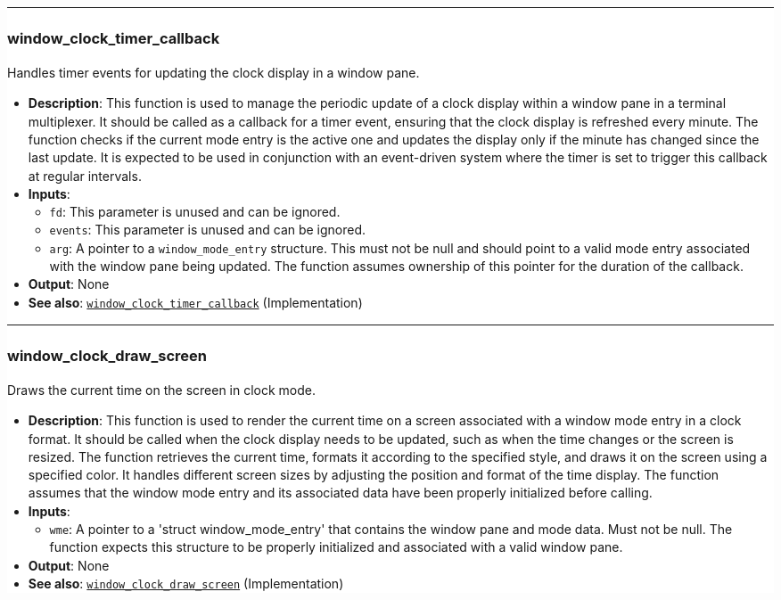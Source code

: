 
---
### window_clock_timer_callback
Handles timer events for updating the clock display in a window pane.
- **Description**: This function is used to manage the periodic update of a clock display within a window pane in a terminal multiplexer. It should be called as a callback for a timer event, ensuring that the clock display is refreshed every minute. The function checks if the current mode entry is the active one and updates the display only if the minute has changed since the last update. It is expected to be used in conjunction with an event-driven system where the timer is set to trigger this callback at regular intervals.
- **Inputs**:
    - `fd`: This parameter is unused and can be ignored.
    - `events`: This parameter is unused and can be ignored.
    - `arg`: A pointer to a `window_mode_entry` structure. This must not be null and should point to a valid mode entry associated with the window pane being updated. The function assumes ownership of this pointer for the duration of the callback.
- **Output**: None
- **See also**: [`window_clock_timer_callback`](#window_clock_timer_callback)  (Implementation)


---
### window_clock_draw_screen
Draws the current time on the screen in clock mode.
- **Description**: This function is used to render the current time on a screen associated with a window mode entry in a clock format. It should be called when the clock display needs to be updated, such as when the time changes or the screen is resized. The function retrieves the current time, formats it according to the specified style, and draws it on the screen using a specified color. It handles different screen sizes by adjusting the position and format of the time display. The function assumes that the window mode entry and its associated data have been properly initialized before calling.
- **Inputs**:
    - `wme`: A pointer to a 'struct window_mode_entry' that contains the window pane and mode data. Must not be null. The function expects this structure to be properly initialized and associated with a valid window pane.
- **Output**: None
- **See also**: [`window_clock_draw_screen`](#window_clock_draw_screen)  (Implementation)


